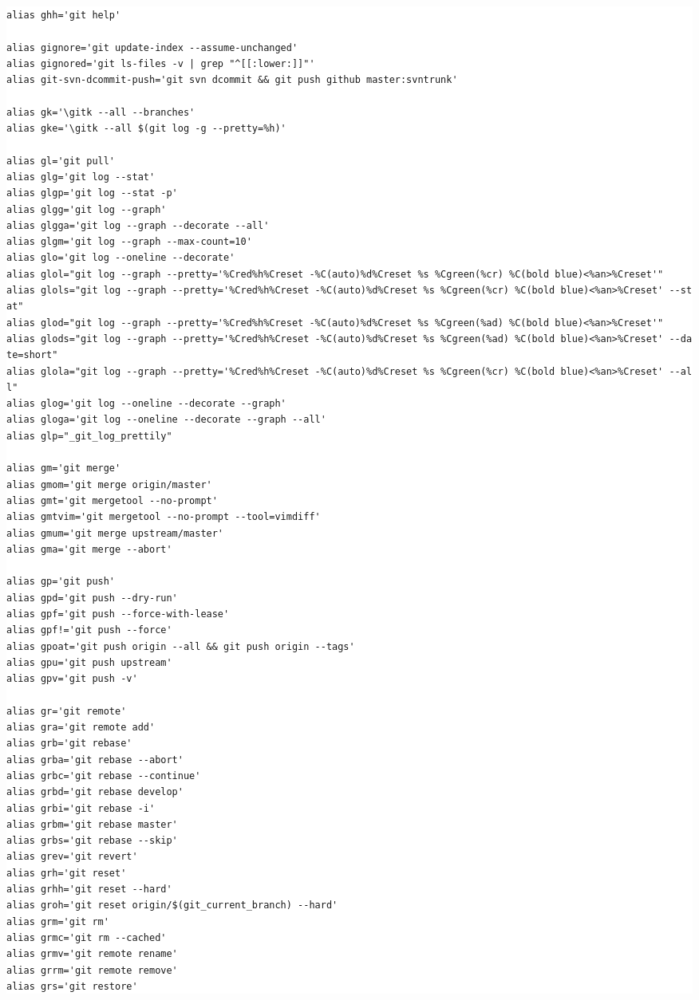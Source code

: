 ```shell
alias ghh='git help'

alias gignore='git update-index --assume-unchanged'
alias gignored='git ls-files -v | grep "^[[:lower:]]"'
alias git-svn-dcommit-push='git svn dcommit && git push github master:svntrunk'

alias gk='\gitk --all --branches'
alias gke='\gitk --all $(git log -g --pretty=%h)'

alias gl='git pull'
alias glg='git log --stat'
alias glgp='git log --stat -p'
alias glgg='git log --graph'
alias glgga='git log --graph --decorate --all'
alias glgm='git log --graph --max-count=10'
alias glo='git log --oneline --decorate'
alias glol="git log --graph --pretty='%Cred%h%Creset -%C(auto)%d%Creset %s %Cgreen(%cr) %C(bold blue)<%an>%Creset'"
alias glols="git log --graph --pretty='%Cred%h%Creset -%C(auto)%d%Creset %s %Cgreen(%cr) %C(bold blue)<%an>%Creset' --stat"
alias glod="git log --graph --pretty='%Cred%h%Creset -%C(auto)%d%Creset %s %Cgreen(%ad) %C(bold blue)<%an>%Creset'"
alias glods="git log --graph --pretty='%Cred%h%Creset -%C(auto)%d%Creset %s %Cgreen(%ad) %C(bold blue)<%an>%Creset' --date=short"
alias glola="git log --graph --pretty='%Cred%h%Creset -%C(auto)%d%Creset %s %Cgreen(%cr) %C(bold blue)<%an>%Creset' --all"
alias glog='git log --oneline --decorate --graph'
alias gloga='git log --oneline --decorate --graph --all'
alias glp="_git_log_prettily"

alias gm='git merge'
alias gmom='git merge origin/master'
alias gmt='git mergetool --no-prompt'
alias gmtvim='git mergetool --no-prompt --tool=vimdiff'
alias gmum='git merge upstream/master'
alias gma='git merge --abort'

alias gp='git push'
alias gpd='git push --dry-run'
alias gpf='git push --force-with-lease'
alias gpf!='git push --force'
alias gpoat='git push origin --all && git push origin --tags'
alias gpu='git push upstream'
alias gpv='git push -v'

alias gr='git remote'
alias gra='git remote add'
alias grb='git rebase'
alias grba='git rebase --abort'
alias grbc='git rebase --continue'
alias grbd='git rebase develop'
alias grbi='git rebase -i'
alias grbm='git rebase master'
alias grbs='git rebase --skip'
alias grev='git revert'
alias grh='git reset'
alias grhh='git reset --hard'
alias groh='git reset origin/$(git_current_branch) --hard'
alias grm='git rm'
alias grmc='git rm --cached'
alias grmv='git remote rename'
alias grrm='git remote remove'
alias grs='git restore'
```